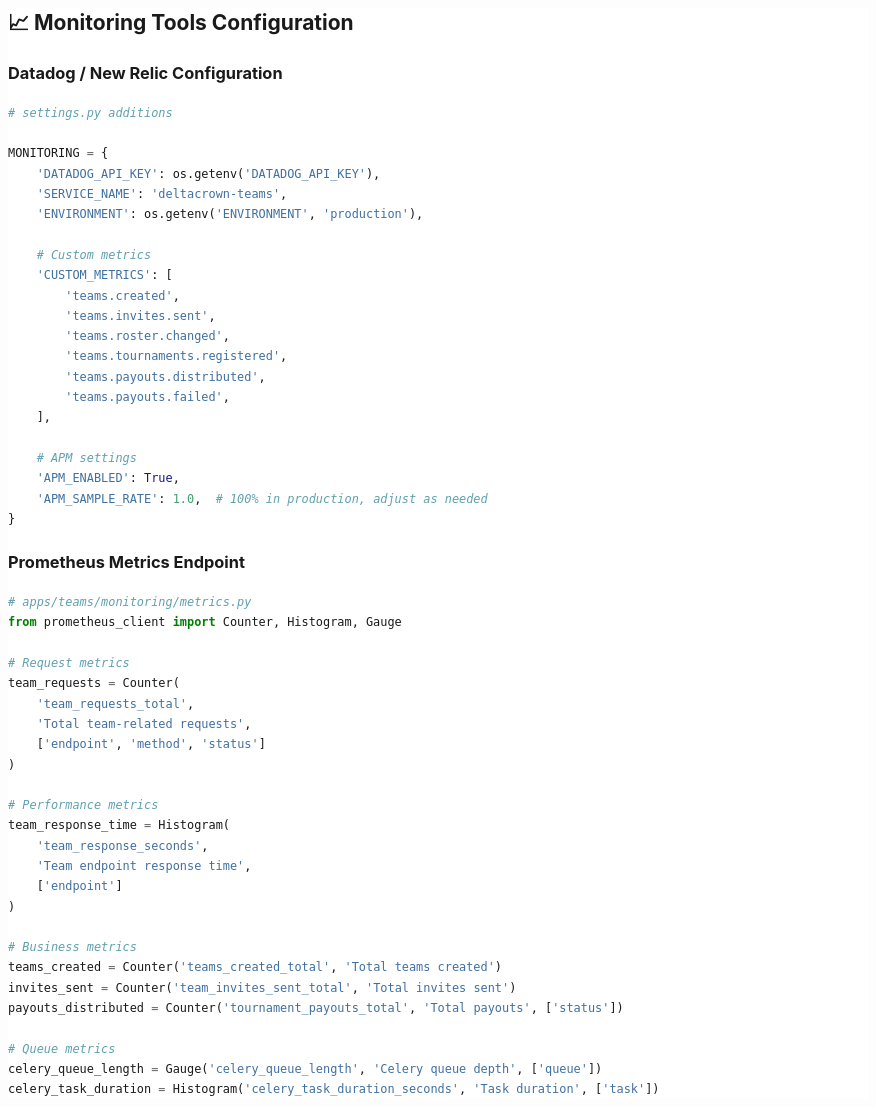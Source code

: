 ## 📈 Monitoring Tools Configuration

### Datadog / New Relic Configuration

```python
# settings.py additions

MONITORING = {
    'DATADOG_API_KEY': os.getenv('DATADOG_API_KEY'),
    'SERVICE_NAME': 'deltacrown-teams',
    'ENVIRONMENT': os.getenv('ENVIRONMENT', 'production'),
    
    # Custom metrics
    'CUSTOM_METRICS': [
        'teams.created',
        'teams.invites.sent',
        'teams.roster.changed',
        'teams.tournaments.registered',
        'teams.payouts.distributed',
        'teams.payouts.failed',
    ],
    
    # APM settings
    'APM_ENABLED': True,
    'APM_SAMPLE_RATE': 1.0,  # 100% in production, adjust as needed
}
```

### Prometheus Metrics Endpoint

```python
# apps/teams/monitoring/metrics.py
from prometheus_client import Counter, Histogram, Gauge

# Request metrics
team_requests = Counter(
    'team_requests_total',
    'Total team-related requests',
    ['endpoint', 'method', 'status']
)

# Performance metrics
team_response_time = Histogram(
    'team_response_seconds',
    'Team endpoint response time',
    ['endpoint']
)

# Business metrics
teams_created = Counter('teams_created_total', 'Total teams created')
invites_sent = Counter('team_invites_sent_total', 'Total invites sent')
payouts_distributed = Counter('tournament_payouts_total', 'Total payouts', ['status'])

# Queue metrics
celery_queue_length = Gauge('celery_queue_length', 'Celery queue depth', ['queue'])
celery_task_duration = Histogram('celery_task_duration_seconds', 'Task duration', ['task'])
```
